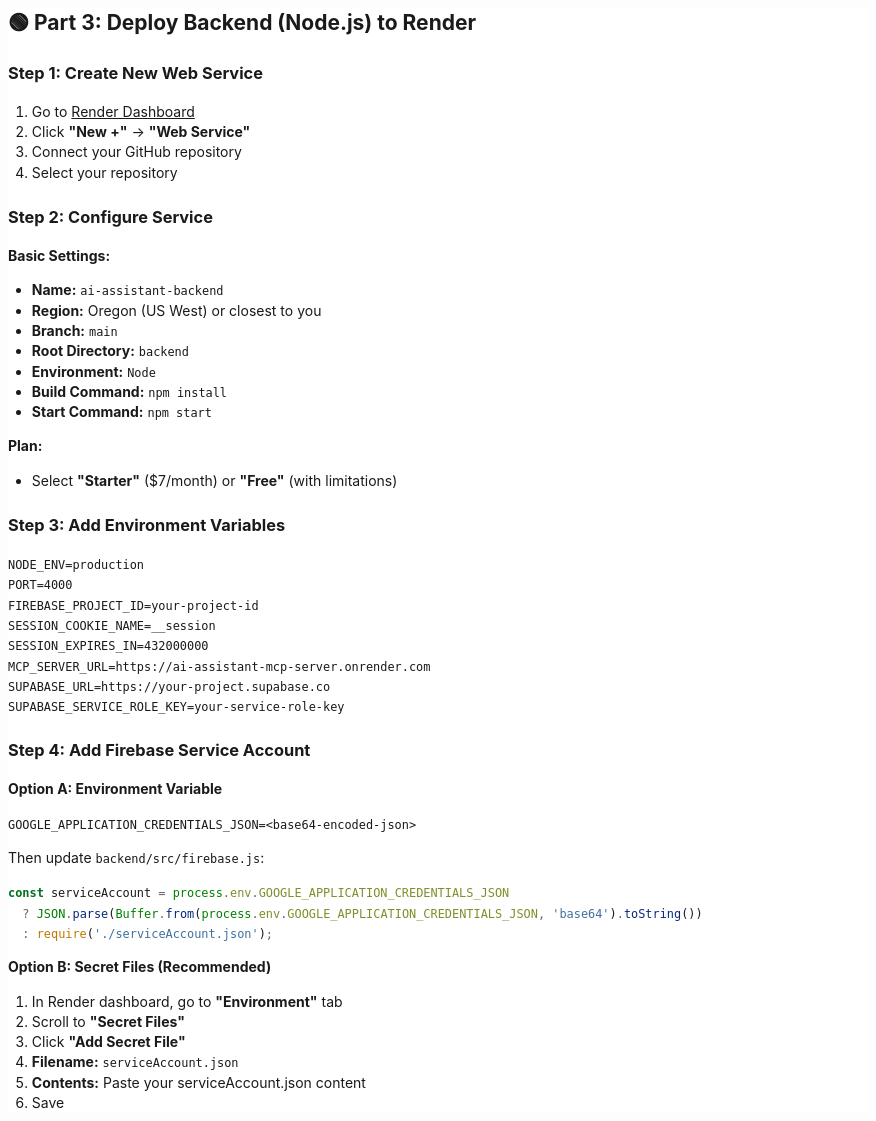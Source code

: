 
## 🟢 Part 3: Deploy Backend (Node.js) to Render

### Step 1: Create New Web Service

1. Go to [Render Dashboard](https://dashboard.render.com/)
2. Click **"New +"** → **"Web Service"**
3. Connect your GitHub repository
4. Select your repository

### Step 2: Configure Service

**Basic Settings:**
- **Name:** `ai-assistant-backend`
- **Region:** Oregon (US West) or closest to you
- **Branch:** `main`
- **Root Directory:** `backend`
- **Environment:** `Node`
- **Build Command:** `npm install`
- **Start Command:** `npm start`

**Plan:**
- Select **"Starter"** ($7/month) or **"Free"** (with limitations)

### Step 3: Add Environment Variables

```env
NODE_ENV=production
PORT=4000
FIREBASE_PROJECT_ID=your-project-id
SESSION_COOKIE_NAME=__session
SESSION_EXPIRES_IN=432000000
MCP_SERVER_URL=https://ai-assistant-mcp-server.onrender.com
SUPABASE_URL=https://your-project.supabase.co
SUPABASE_SERVICE_ROLE_KEY=your-service-role-key
```

### Step 4: Add Firebase Service Account

**Option A: Environment Variable**
```env
GOOGLE_APPLICATION_CREDENTIALS_JSON=<base64-encoded-json>
```

Then update `backend/src/firebase.js`:
```javascript
const serviceAccount = process.env.GOOGLE_APPLICATION_CREDENTIALS_JSON 
  ? JSON.parse(Buffer.from(process.env.GOOGLE_APPLICATION_CREDENTIALS_JSON, 'base64').toString())
  : require('./serviceAccount.json');
```

**Option B: Secret Files (Recommended)**
1. In Render dashboard, go to **"Environment"** tab
2. Scroll to **"Secret Files"**
3. Click **"Add Secret File"**
4. **Filename:** `serviceAccount.json`
5. **Contents:** Paste your serviceAccount.json content
6. Save
